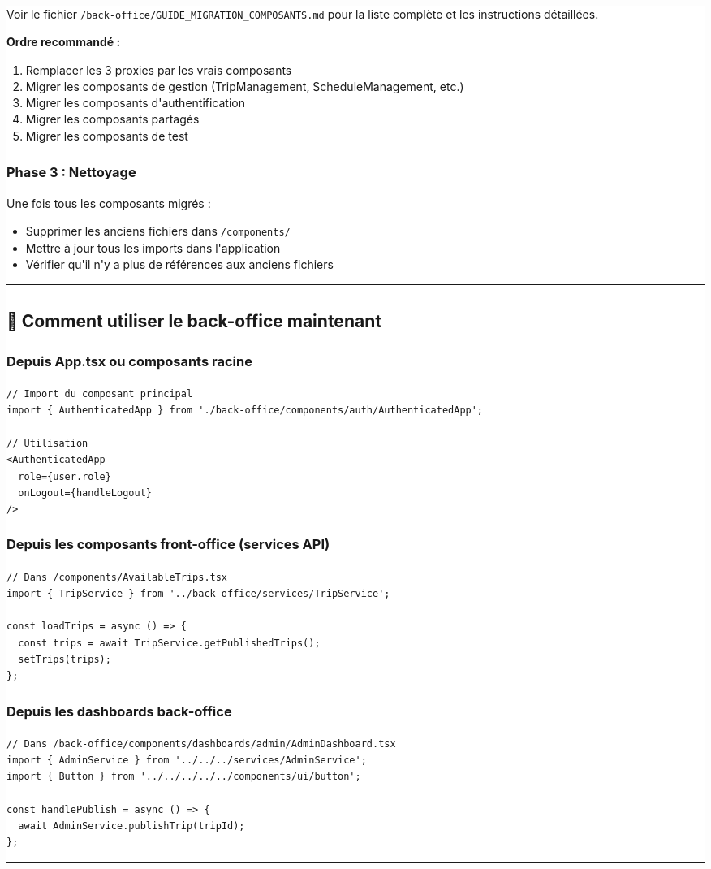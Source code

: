 Voir le fichier `/back-office/GUIDE_MIGRATION_COMPOSANTS.md` pour la liste complète et les instructions détaillées.

**Ordre recommandé :**
1. Remplacer les 3 proxies par les vrais composants
2. Migrer les composants de gestion (TripManagement, ScheduleManagement, etc.)
3. Migrer les composants d'authentification
4. Migrer les composants partagés
5. Migrer les composants de test

### Phase 3 : Nettoyage

Une fois tous les composants migrés :
- Supprimer les anciens fichiers dans `/components/`
- Mettre à jour tous les imports dans l'application
- Vérifier qu'il n'y a plus de références aux anciens fichiers

---

## 🔧 Comment utiliser le back-office maintenant

### Depuis App.tsx ou composants racine

```tsx
// Import du composant principal
import { AuthenticatedApp } from './back-office/components/auth/AuthenticatedApp';

// Utilisation
<AuthenticatedApp 
  role={user.role} 
  onLogout={handleLogout} 
/>
```

### Depuis les composants front-office (services API)

```tsx
// Dans /components/AvailableTrips.tsx
import { TripService } from '../back-office/services/TripService';

const loadTrips = async () => {
  const trips = await TripService.getPublishedTrips();
  setTrips(trips);
};
```

### Depuis les dashboards back-office

```tsx
// Dans /back-office/components/dashboards/admin/AdminDashboard.tsx
import { AdminService } from '../../../services/AdminService';
import { Button } from '../../../../../components/ui/button';

const handlePublish = async () => {
  await AdminService.publishTrip(tripId);
};
```

---